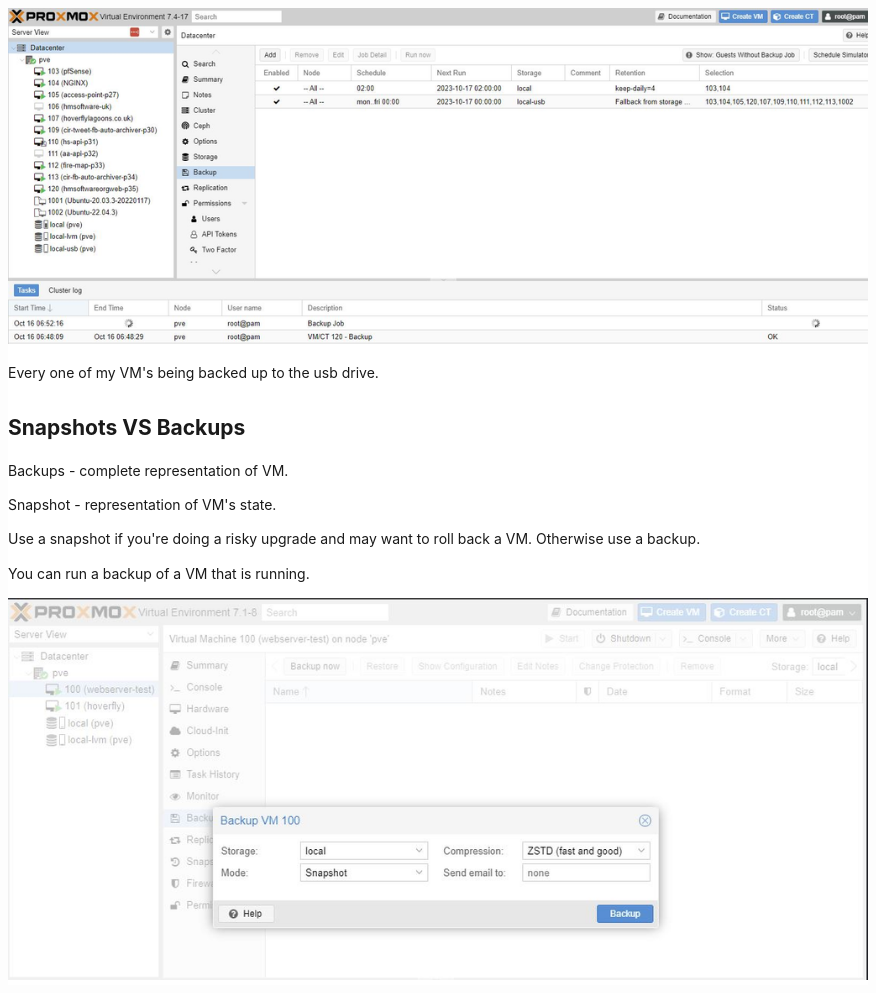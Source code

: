 [![alt text](/assets/2022-01-13/112.jpg "dist upgrade")](/assets/2022-01-13/112.jpg)

Every one of my VM's being backed up to the usb drive.


## Snapshots VS Backups

Backups - complete representation of VM.

Snapshot - representation of VM's state.

Use a snapshot if you're doing a risky upgrade and may want to roll back a VM. Otherwise use a backup.

You can run a backup of a VM that is running.

[![alt text](/assets/2022-01-13/backup.jpg "backup")](/assets/2022-01-13/backup.jpg)
